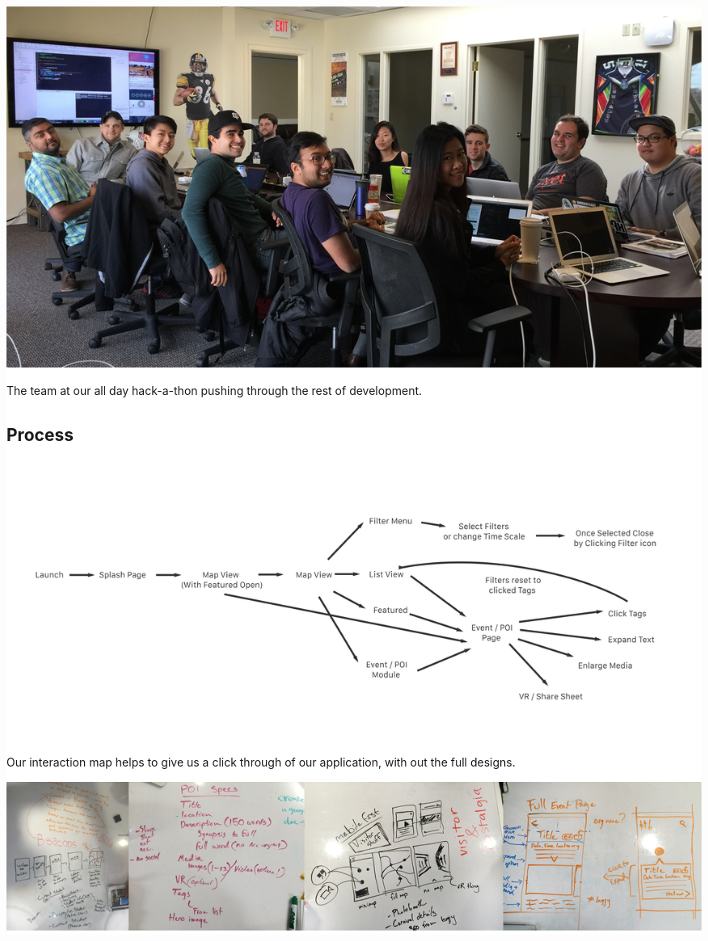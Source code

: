 <div class="image-container"><img style="width:100%;" src="../img/carnegieHere/theTeam.png" alt="The Team" /></div>

The team at our all day hack-a-thon pushing through the rest of development.

## Process

<div class="image-container"><img src="../img/carnegieHere/interactionMap.svg" alt="Interaction Map" /></div>

Our interaction map helps to give us a click through of our application, with out the full designs.

<div class="image-container"><img src="../img/carnegieHere/sketches1.png" alt="Sketches" />